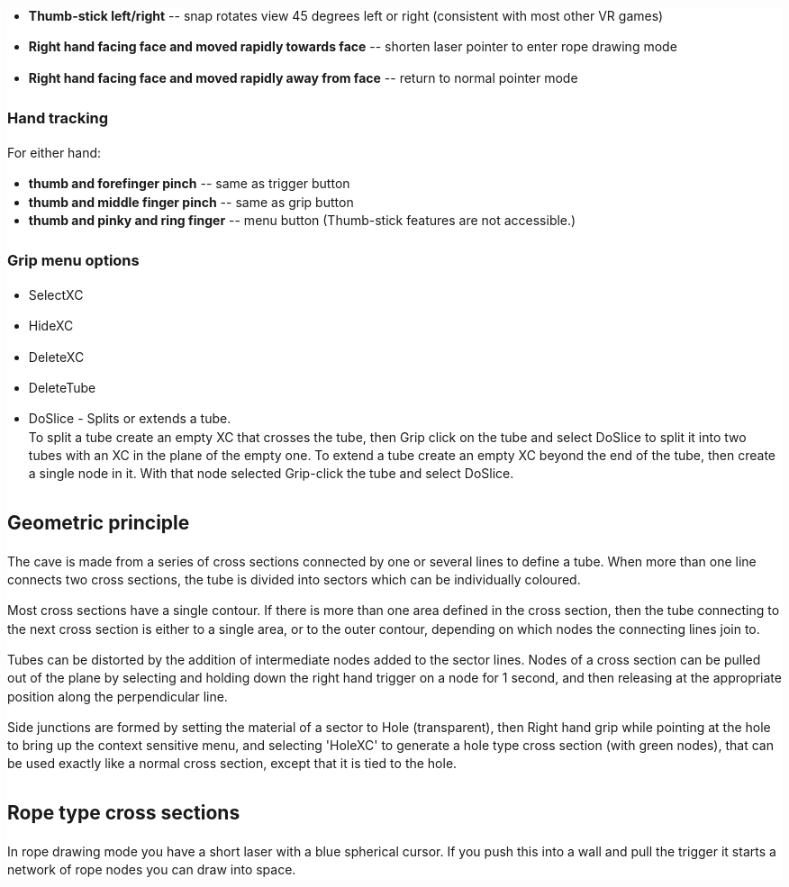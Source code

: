 * **Thumb-stick left/right** -- snap rotates view 45 degrees left or right (consistent with most other VR games)

* **Right hand facing face and moved rapidly towards face** -- shorten laser pointer to enter rope drawing mode
* **Right hand facing face and moved rapidly away from face** -- return to normal pointer mode


### Hand tracking
For either hand:
* **thumb and forefinger pinch** -- same as trigger button 
* **thumb and middle finger pinch** -- same as grip button
* **thumb and pinky and ring finger** -- menu button
(Thumb-stick features are not accessible.)


### Grip menu options
* SelectXC
* HideXC
* DeleteXC
* DeleteTube

* DoSlice - Splits or extends a tube.  
To split a tube create an empty XC that crosses the tube, then Grip click on the tube and select DoSlice to split it into two tubes with an XC in the plane of the empty one.
To extend a tube create an empty XC beyond the end of the tube, then create a single node in it.  With that node selected Grip-click the tube and select DoSlice.


## Geometric principle

The cave is made from a series of cross sections connected by one or several lines 
to define a tube.  When more than one line connects two cross sections, the tube is 
divided into sectors which can be individually coloured.  

Most cross sections have a single contour.  If there is more than one area 
defined in the cross section, then the tube connecting to the next cross section 
is either to a single area, or to the outer contour, depending on which nodes 
the connecting lines join to.

Tubes can be distorted by the addition of intermediate nodes added to the sector lines.
Nodes of a cross section can be pulled out of the plane by selecting and holding down the 
right hand trigger on a node for 1 second, and then releasing at the appropriate position 
along the perpendicular line.

Side junctions are formed by setting the material of a sector to Hole (transparent), then 
Right hand grip while pointing at the hole to bring up the context sensitive menu, and selecting 
'HoleXC' to generate a hole type cross section (with green nodes), that can be used 
exactly like a normal cross section, except that it is tied to the hole.

## Rope type cross sections

In rope drawing mode you have a short laser with a blue spherical cursor.  If 
you push this into a wall and pull the trigger it starts a network of rope nodes 
you can draw into space.
